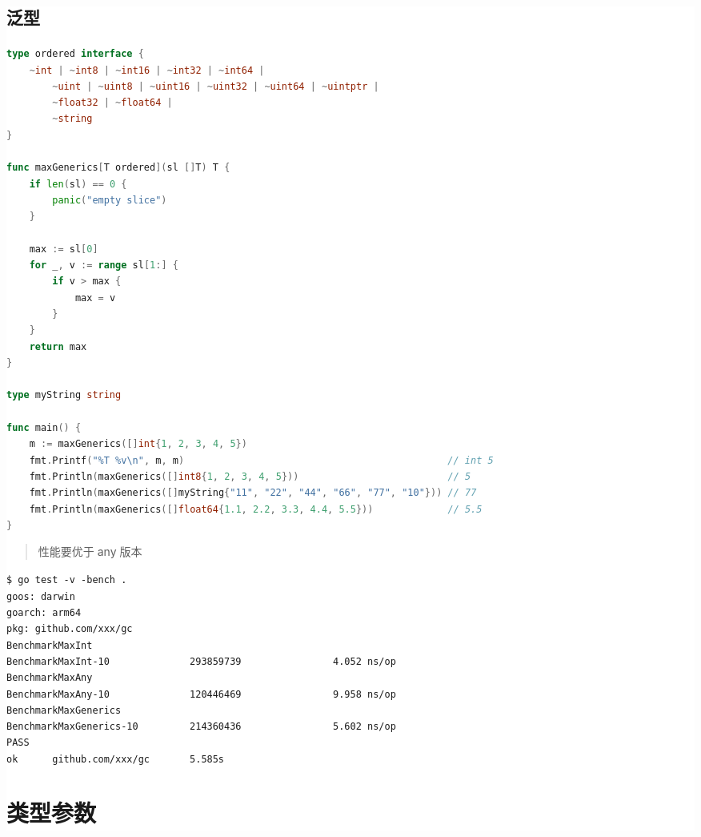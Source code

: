 ## 泛型

```go
type ordered interface {
	~int | ~int8 | ~int16 | ~int32 | ~int64 |
		~uint | ~uint8 | ~uint16 | ~uint32 | ~uint64 | ~uintptr |
		~float32 | ~float64 |
		~string
}

func maxGenerics[T ordered](sl []T) T {
	if len(sl) == 0 {
		panic("empty slice")
	}

	max := sl[0]
	for _, v := range sl[1:] {
		if v > max {
			max = v
		}
	}
	return max
}

type myString string

func main() {
	m := maxGenerics([]int{1, 2, 3, 4, 5})
	fmt.Printf("%T %v\n", m, m)                                              // int 5
	fmt.Println(maxGenerics([]int8{1, 2, 3, 4, 5}))                          // 5
	fmt.Println(maxGenerics([]myString{"11", "22", "44", "66", "77", "10"})) // 77
	fmt.Println(maxGenerics([]float64{1.1, 2.2, 3.3, 4.4, 5.5}))             // 5.5
}
```

> 性能要优于 any 版本

```
$ go test -v -bench .
goos: darwin
goarch: arm64
pkg: github.com/xxx/gc
BenchmarkMaxInt
BenchmarkMaxInt-10              293859739                4.052 ns/op
BenchmarkMaxAny
BenchmarkMaxAny-10              120446469                9.958 ns/op
BenchmarkMaxGenerics
BenchmarkMaxGenerics-10         214360436                5.602 ns/op
PASS
ok      github.com/xxx/gc       5.585s
```

# 类型参数
